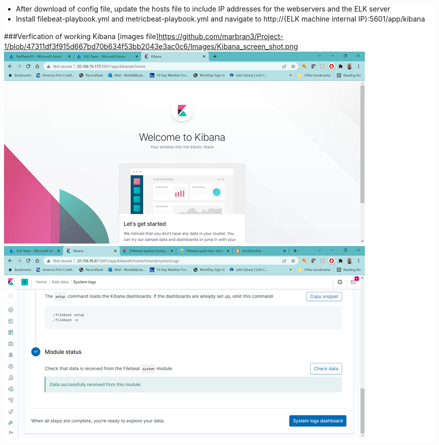 - After download of config file, update the hosts file to include IP addresses for the webservers and the ELK server
- Install filebeat-playbook.yml and metricbeat-playbook.yml and navigate to http://{ELK machine internal IP}:5601/app/kibana

###Verfication of working Kibana
[images file]https://github.com/marbran3/Project-1/blob/47311df3f915d667bd70b634f53bb2043e3ac0c6/Images/Kibana_screen_shot.png
![Welcome to Kibana](Images/Kibana_screen_shot.png)
![](Images/Kibana_Filebeat_screen_shot.png)